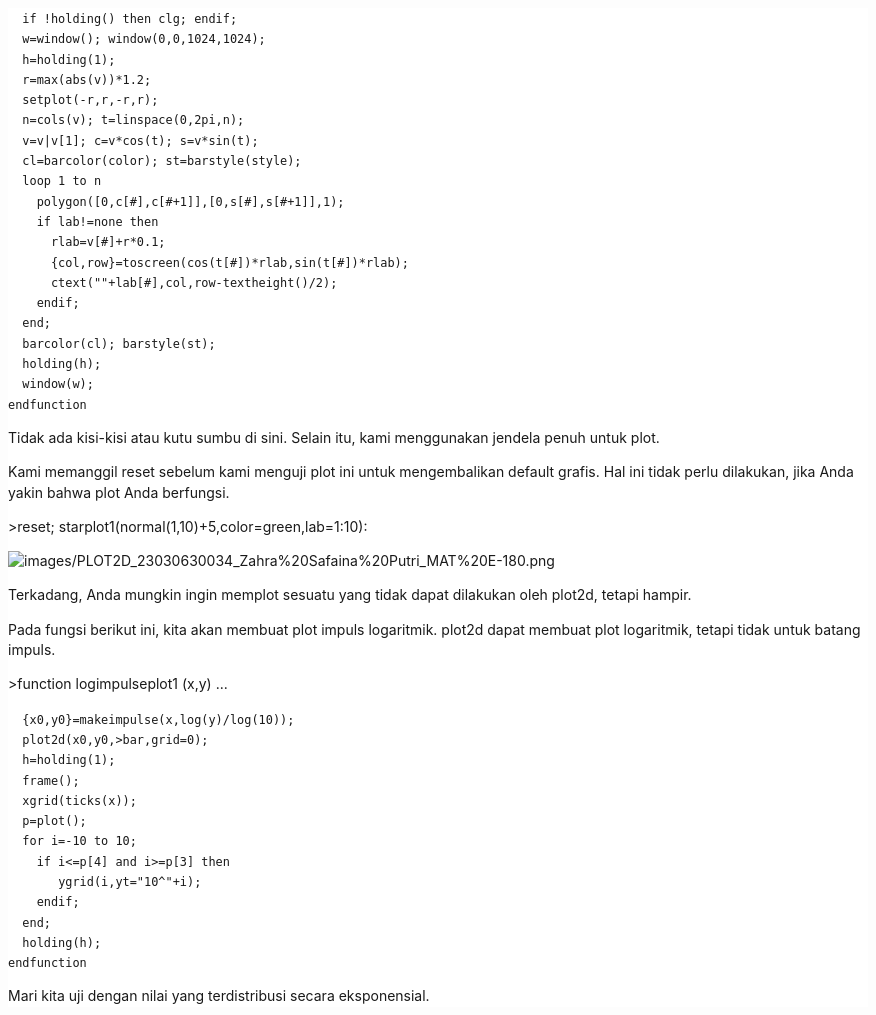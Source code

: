 
      if !holding() then clg; endif;
      w=window(); window(0,0,1024,1024);
      h=holding(1);
      r=max(abs(v))*1.2;
      setplot(-r,r,-r,r);
      n=cols(v); t=linspace(0,2pi,n);
      v=v|v[1]; c=v*cos(t); s=v*sin(t);
      cl=barcolor(color); st=barstyle(style);
      loop 1 to n
        polygon([0,c[#],c[#+1]],[0,s[#],s[#+1]],1);
        if lab!=none then
          rlab=v[#]+r*0.1;
          {col,row}=toscreen(cos(t[#])*rlab,sin(t[#])*rlab);
          ctext(""+lab[#],col,row-textheight()/2);
        endif;
      end;
      barcolor(cl); barstyle(st);
      holding(h);
      window(w);
    endfunction
</pre>
Tidak ada kisi-kisi atau kutu sumbu di sini. Selain itu, kami
menggunakan jendela penuh untuk plot.


Kami memanggil reset sebelum kami menguji plot ini untuk mengembalikan
default grafis. Hal ini tidak perlu dilakukan, jika Anda yakin bahwa
plot Anda berfungsi.


\>reset; starplot1(normal(1,10)+5,color=green,lab=1:10):


![images/PLOT2D_23030630034_Zahra%20Safaina%20Putri_MAT%20E-180.png](images/PLOT2D_23030630034_Zahra%20Safaina%20Putri_MAT%20E-180.png)

Terkadang, Anda mungkin ingin memplot sesuatu yang tidak dapat
dilakukan oleh plot2d, tetapi hampir.


Pada fungsi berikut ini, kita akan membuat plot impuls logaritmik.
plot2d dapat membuat plot logaritmik, tetapi tidak untuk batang
impuls.


\>function logimpulseplot1 (x,y) ...


      {x0,y0}=makeimpulse(x,log(y)/log(10));
      plot2d(x0,y0,>bar,grid=0);
      h=holding(1);
      frame();
      xgrid(ticks(x));
      p=plot();
      for i=-10 to 10;
        if i<=p[4] and i>=p[3] then
           ygrid(i,yt="10^"+i);
        endif;
      end;
      holding(h);
    endfunction
</pre>
Mari kita uji dengan nilai yang terdistribusi secara eksponensial.
